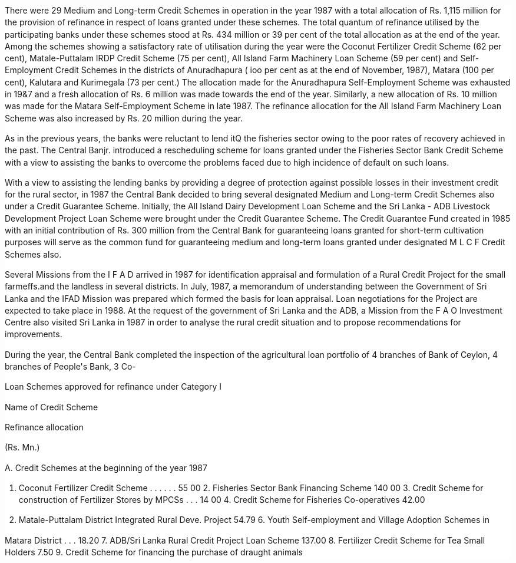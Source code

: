 There were 29 Medium and Long-term Credit Schemes in operation in the year 1987 with a total allocation of Rs. 1,115 million for the provision of refinance in respect of loans granted under these schemes. The total quantum of refinance utilised by the participating banks under these schemes stood at Rs. 434 million or 39 per cent of the total allocation as at the end of the year. Among the schemes showing a satisfactory rate of utilisation during the year were the Coconut Fertilizer Credit Scheme (62 per cent), Matale-Puttalam IRDP Credit Scheme (75 per cent), All Island Farm Machinery Loan Scheme (59 per cent) and Self-Employment Credit Schemes in the districts of Anuradhapura ( ioo per cent as at the end of November, 1987), Matara (100 per cent), Kalutara and Kurimegala (73 per cent.) The allocation made for the Anuradhapura Self-Employment Scheme was exhausted in 19&7 and a fresh allocation of Rs. 6 million was made towards the end of the year. Similarly, a new allocation of Rs. 10 million was made for the Matara Self-Employment Scheme in late 1987. The refinance allocation for the All Island Farm Machinery Loan Scheme was also increased by Rs. 20 million during the year.

As in the previous years, the banks were reluctant to lend itQ the fisheries sector owing to the poor rates of recovery achieved in the past. The Central Banjr. introduced a rescheduling scheme for loans granted under the Fisheries Sector Bank Credit Scheme with a view to assisting the banks to overcome the problems faced due to high incidence of default on such loans.

With a view to assisting the lending banks by providing a degree of protection against possible losses in their investment credit for the rural sector, in 1987 the Central Bank decided to bring several designated Medium and Long-term Credit Schemes also under a Credit Guarantee Scheme. Initially, the All Island Dairy Development Loan Scheme and the Sri Lanka - ADB Livestock Development Project Loan Scheme were brought under the Credit Guarantee Scheme. The Credit Guarantee Fund created in 1985 with an initial contribution of Rs. 300 million from the Central Bank for guaranteeing loans granted for short-term cultivation purposes will serve as the common fund for guaranteeing medium and long-term loans granted under designa­ted M L C F Credit Schemes also.

Several Missions from the I F A D arrived in 1987 for identification appraisal and formulation of a Rural Credit Project for the small farmeffs.and the landless in several districts. In July, 1987, a memorandum of understanding between the Government of Sri Lanka and the IFAD Mission was prepared which formed the basis for loan appraisal. Loan negotiations for the Project are expected to take place in 1988. At the request of the government of Sri Lanka and the ADB, a Mission from the F A O Investment Centre also visited Sri Lanka in 1987 in order to analyse the rural credit situation and to propose recommendations for improvements.

During the year, the Central Bank completed the inspection of the agricultural loan portfolio of 4 branches of Bank of Ceylon, 4 branches of People's Bank, 3 Co-

Loan Schemes approved for refinance under Category I

Name of Credit Scheme

Refinance allocation

(Rs. Mn.)

A. Credit Schemes at the beginning of the year 1987

1. Coconut Fertilizer Credit Scheme . . . . . . 55 00 2. Fisheries Sector Bank Financing Scheme 140 00 3. Credit Scheme for construction of Fertilizer Stores by MPCSs . . . 14 00 4. Credit Scheme for Fisheries Co-operatives 42.00

5. Matale-Puttalam District Integrated Rural Deve. Project 54.79 6. Youth Self-employment and Village Adoption Schemes in

Matara District . . . 18.20 7. ADB/Sri Lanka Rural Credit Project Loan Scheme 137.00 8. Fertilizer Credit Scheme for Tea Small Holders 7.50 9. Credit Scheme for financing the purchase of draught animals
